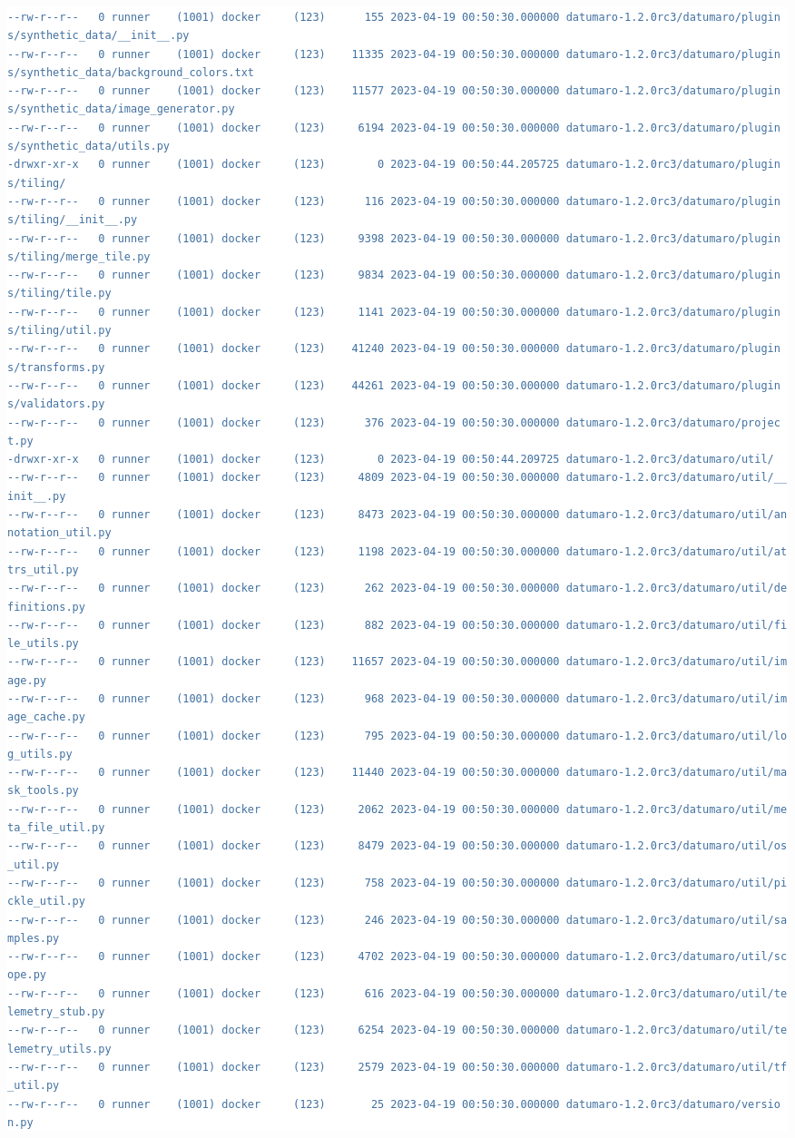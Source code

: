 ```diff
--rw-r--r--   0 runner    (1001) docker     (123)      155 2023-04-19 00:50:30.000000 datumaro-1.2.0rc3/datumaro/plugins/synthetic_data/__init__.py
--rw-r--r--   0 runner    (1001) docker     (123)    11335 2023-04-19 00:50:30.000000 datumaro-1.2.0rc3/datumaro/plugins/synthetic_data/background_colors.txt
--rw-r--r--   0 runner    (1001) docker     (123)    11577 2023-04-19 00:50:30.000000 datumaro-1.2.0rc3/datumaro/plugins/synthetic_data/image_generator.py
--rw-r--r--   0 runner    (1001) docker     (123)     6194 2023-04-19 00:50:30.000000 datumaro-1.2.0rc3/datumaro/plugins/synthetic_data/utils.py
-drwxr-xr-x   0 runner    (1001) docker     (123)        0 2023-04-19 00:50:44.205725 datumaro-1.2.0rc3/datumaro/plugins/tiling/
--rw-r--r--   0 runner    (1001) docker     (123)      116 2023-04-19 00:50:30.000000 datumaro-1.2.0rc3/datumaro/plugins/tiling/__init__.py
--rw-r--r--   0 runner    (1001) docker     (123)     9398 2023-04-19 00:50:30.000000 datumaro-1.2.0rc3/datumaro/plugins/tiling/merge_tile.py
--rw-r--r--   0 runner    (1001) docker     (123)     9834 2023-04-19 00:50:30.000000 datumaro-1.2.0rc3/datumaro/plugins/tiling/tile.py
--rw-r--r--   0 runner    (1001) docker     (123)     1141 2023-04-19 00:50:30.000000 datumaro-1.2.0rc3/datumaro/plugins/tiling/util.py
--rw-r--r--   0 runner    (1001) docker     (123)    41240 2023-04-19 00:50:30.000000 datumaro-1.2.0rc3/datumaro/plugins/transforms.py
--rw-r--r--   0 runner    (1001) docker     (123)    44261 2023-04-19 00:50:30.000000 datumaro-1.2.0rc3/datumaro/plugins/validators.py
--rw-r--r--   0 runner    (1001) docker     (123)      376 2023-04-19 00:50:30.000000 datumaro-1.2.0rc3/datumaro/project.py
-drwxr-xr-x   0 runner    (1001) docker     (123)        0 2023-04-19 00:50:44.209725 datumaro-1.2.0rc3/datumaro/util/
--rw-r--r--   0 runner    (1001) docker     (123)     4809 2023-04-19 00:50:30.000000 datumaro-1.2.0rc3/datumaro/util/__init__.py
--rw-r--r--   0 runner    (1001) docker     (123)     8473 2023-04-19 00:50:30.000000 datumaro-1.2.0rc3/datumaro/util/annotation_util.py
--rw-r--r--   0 runner    (1001) docker     (123)     1198 2023-04-19 00:50:30.000000 datumaro-1.2.0rc3/datumaro/util/attrs_util.py
--rw-r--r--   0 runner    (1001) docker     (123)      262 2023-04-19 00:50:30.000000 datumaro-1.2.0rc3/datumaro/util/definitions.py
--rw-r--r--   0 runner    (1001) docker     (123)      882 2023-04-19 00:50:30.000000 datumaro-1.2.0rc3/datumaro/util/file_utils.py
--rw-r--r--   0 runner    (1001) docker     (123)    11657 2023-04-19 00:50:30.000000 datumaro-1.2.0rc3/datumaro/util/image.py
--rw-r--r--   0 runner    (1001) docker     (123)      968 2023-04-19 00:50:30.000000 datumaro-1.2.0rc3/datumaro/util/image_cache.py
--rw-r--r--   0 runner    (1001) docker     (123)      795 2023-04-19 00:50:30.000000 datumaro-1.2.0rc3/datumaro/util/log_utils.py
--rw-r--r--   0 runner    (1001) docker     (123)    11440 2023-04-19 00:50:30.000000 datumaro-1.2.0rc3/datumaro/util/mask_tools.py
--rw-r--r--   0 runner    (1001) docker     (123)     2062 2023-04-19 00:50:30.000000 datumaro-1.2.0rc3/datumaro/util/meta_file_util.py
--rw-r--r--   0 runner    (1001) docker     (123)     8479 2023-04-19 00:50:30.000000 datumaro-1.2.0rc3/datumaro/util/os_util.py
--rw-r--r--   0 runner    (1001) docker     (123)      758 2023-04-19 00:50:30.000000 datumaro-1.2.0rc3/datumaro/util/pickle_util.py
--rw-r--r--   0 runner    (1001) docker     (123)      246 2023-04-19 00:50:30.000000 datumaro-1.2.0rc3/datumaro/util/samples.py
--rw-r--r--   0 runner    (1001) docker     (123)     4702 2023-04-19 00:50:30.000000 datumaro-1.2.0rc3/datumaro/util/scope.py
--rw-r--r--   0 runner    (1001) docker     (123)      616 2023-04-19 00:50:30.000000 datumaro-1.2.0rc3/datumaro/util/telemetry_stub.py
--rw-r--r--   0 runner    (1001) docker     (123)     6254 2023-04-19 00:50:30.000000 datumaro-1.2.0rc3/datumaro/util/telemetry_utils.py
--rw-r--r--   0 runner    (1001) docker     (123)     2579 2023-04-19 00:50:30.000000 datumaro-1.2.0rc3/datumaro/util/tf_util.py
--rw-r--r--   0 runner    (1001) docker     (123)       25 2023-04-19 00:50:30.000000 datumaro-1.2.0rc3/datumaro/version.py
```